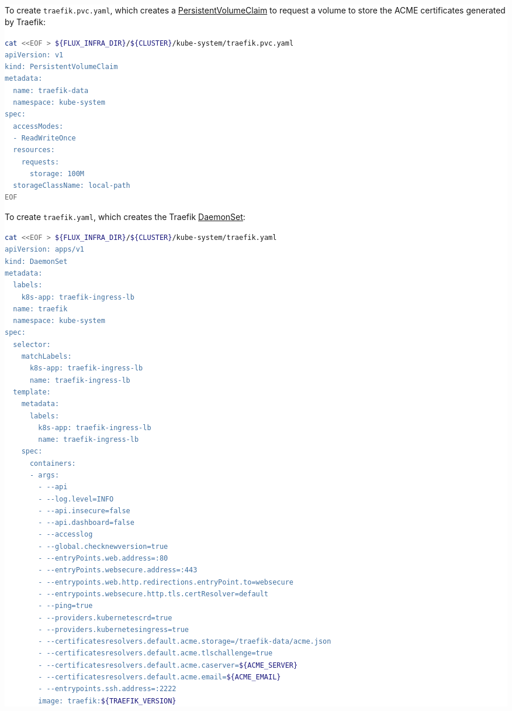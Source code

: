 To create `traefik.pvc.yaml`, which creates a
[PersistentVolumeClaim](https://kubernetes.io/docs/concepts/storage/persistent-volumes/)
to request a volume to store the ACME certificates generated by Traefik:

```bash
cat <<EOF > ${FLUX_INFRA_DIR}/${CLUSTER}/kube-system/traefik.pvc.yaml
apiVersion: v1
kind: PersistentVolumeClaim
metadata:
  name: traefik-data
  namespace: kube-system
spec:
  accessModes:
  - ReadWriteOnce
  resources:
    requests:
      storage: 100M
  storageClassName: local-path
EOF
```

To create `traefik.yaml`, which creates the Traefik
[DaemonSet](https://kubernetes.io/docs/concepts/workloads/controllers/daemonset/):

```bash
cat <<EOF > ${FLUX_INFRA_DIR}/${CLUSTER}/kube-system/traefik.yaml
apiVersion: apps/v1
kind: DaemonSet
metadata:
  labels:
    k8s-app: traefik-ingress-lb
  name: traefik
  namespace: kube-system
spec:
  selector:
    matchLabels:
      k8s-app: traefik-ingress-lb
      name: traefik-ingress-lb
  template:
    metadata:
      labels:
        k8s-app: traefik-ingress-lb
        name: traefik-ingress-lb
    spec:
      containers:
      - args:
        - --api
        - --log.level=INFO
        - --api.insecure=false
        - --api.dashboard=false
        - --accesslog
        - --global.checknewversion=true
        - --entryPoints.web.address=:80
        - --entryPoints.websecure.address=:443
        - --entrypoints.web.http.redirections.entryPoint.to=websecure
        - --entrypoints.websecure.http.tls.certResolver=default
        - --ping=true
        - --providers.kubernetescrd=true
        - --providers.kubernetesingress=true
        - --certificatesresolvers.default.acme.storage=/traefik-data/acme.json
        - --certificatesresolvers.default.acme.tlschallenge=true
        - --certificatesresolvers.default.acme.caserver=${ACME_SERVER}
        - --certificatesresolvers.default.acme.email=${ACME_EMAIL}
        - --entrypoints.ssh.address=:2222
        image: traefik:${TRAEFIK_VERSION}
```